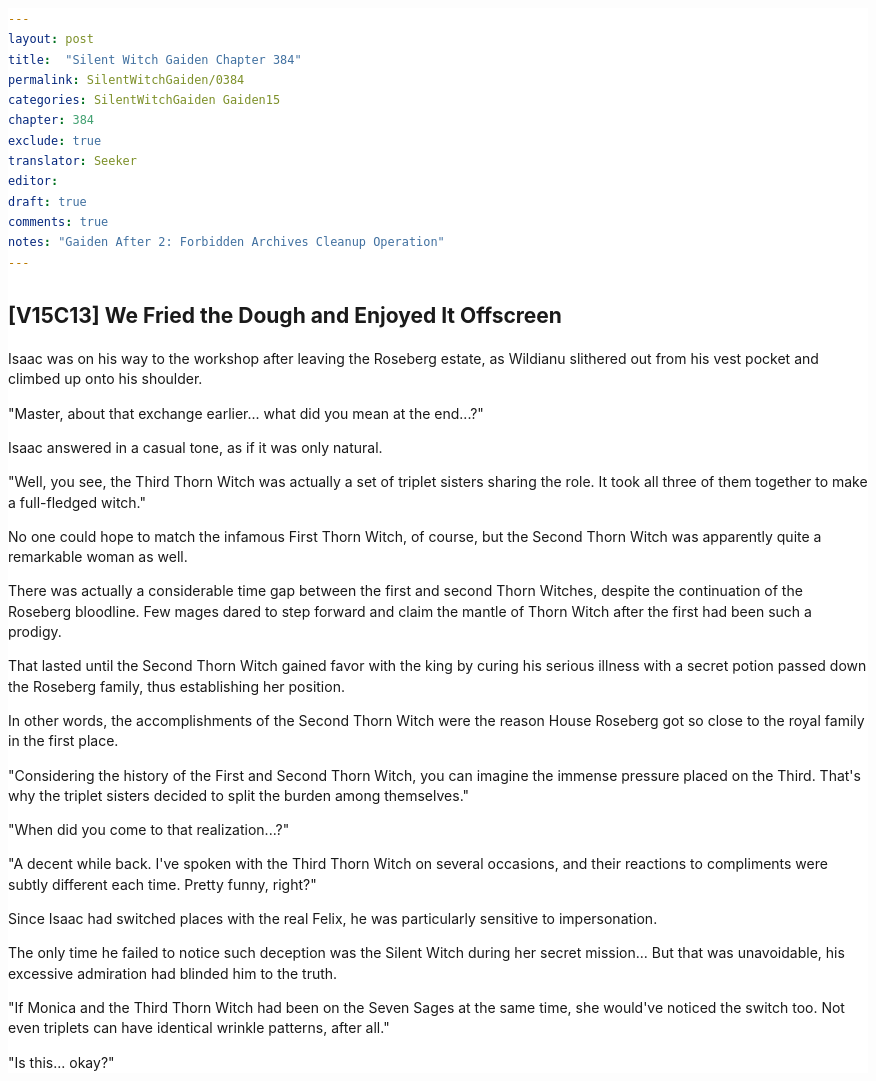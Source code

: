 ```yaml
---
layout: post
title:  "Silent Witch Gaiden Chapter 384"
permalink: SilentWitchGaiden/0384
categories: SilentWitchGaiden Gaiden15
chapter: 384
exclude: true
translator: Seeker
editor: 
draft: true
comments: true
notes: "Gaiden After 2: Forbidden Archives Cleanup Operation"
---
```

<h2>[V15C13] We Fried the Dough and Enjoyed It Offscreen</h2>

Isaac was on his way to the workshop after leaving the Roseberg estate, as Wildianu slithered out from his vest pocket and climbed up onto his shoulder.

"Master, about that exchange earlier... what did you mean at the end...?"

Isaac answered in a casual tone, as if it was only natural.

"Well, you see, the Third Thorn Witch was actually a set of triplet sisters sharing the role. It took all three of them together to make a full-fledged witch."

No one could hope to match the infamous First Thorn Witch, of course, but the Second Thorn Witch was apparently quite a remarkable woman as well.

There was actually a considerable time gap between the first and second Thorn Witches, despite the continuation of the Roseberg bloodline. Few mages dared to step forward and claim the mantle of Thorn Witch after the first had been such a prodigy.

That lasted until the Second Thorn Witch gained favor with the king by curing his serious illness with a secret potion passed down the Roseberg family, thus establishing her position.

In other words, the accomplishments of the Second Thorn Witch were the reason House Roseberg got so close to the royal family in the first place.

"Considering the history of the First and Second Thorn Witch, you can imagine the immense pressure placed on the Third. That's why the triplet sisters decided to split the burden among themselves."

"When did you come to that realization...?"

"A decent while back. I've spoken with the Third Thorn Witch on several occasions, and their reactions to compliments were subtly different each time. Pretty funny, right?"

Since Isaac had switched places with the real Felix, he was particularly sensitive to impersonation.

The only time he failed to notice such deception was the Silent Witch during her secret mission... But that was unavoidable, his excessive admiration had blinded him to the truth.

"If Monica and the Third Thorn Witch had been on the Seven Sages at the same time, she would've noticed the switch too. Not even triplets can have identical wrinkle patterns, after all."

"Is this... okay?"
